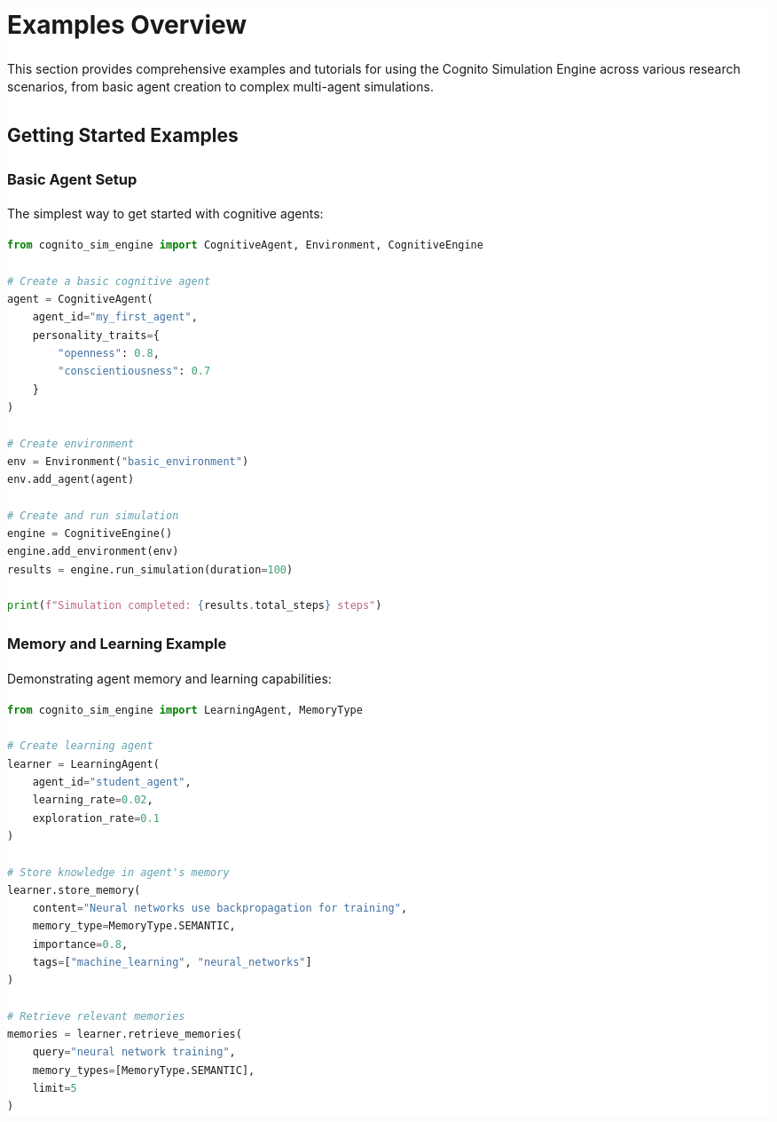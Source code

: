 # Examples Overview

This section provides comprehensive examples and tutorials for using the Cognito Simulation Engine across various research scenarios, from basic agent creation to complex multi-agent simulations.

## Getting Started Examples

### Basic Agent Setup

The simplest way to get started with cognitive agents:

```python
from cognito_sim_engine import CognitiveAgent, Environment, CognitiveEngine

# Create a basic cognitive agent
agent = CognitiveAgent(
    agent_id="my_first_agent",
    personality_traits={
        "openness": 0.8,
        "conscientiousness": 0.7
    }
)

# Create environment
env = Environment("basic_environment")
env.add_agent(agent)

# Create and run simulation
engine = CognitiveEngine()
engine.add_environment(env)
results = engine.run_simulation(duration=100)

print(f"Simulation completed: {results.total_steps} steps")
```

### Memory and Learning Example

Demonstrating agent memory and learning capabilities:

```python
from cognito_sim_engine import LearningAgent, MemoryType

# Create learning agent
learner = LearningAgent(
    agent_id="student_agent",
    learning_rate=0.02,
    exploration_rate=0.1
)

# Store knowledge in agent's memory
learner.store_memory(
    content="Neural networks use backpropagation for training",
    memory_type=MemoryType.SEMANTIC,
    importance=0.8,
    tags=["machine_learning", "neural_networks"]
)

# Retrieve relevant memories
memories = learner.retrieve_memories(
    query="neural network training",
    memory_types=[MemoryType.SEMANTIC],
    limit=5
)

```